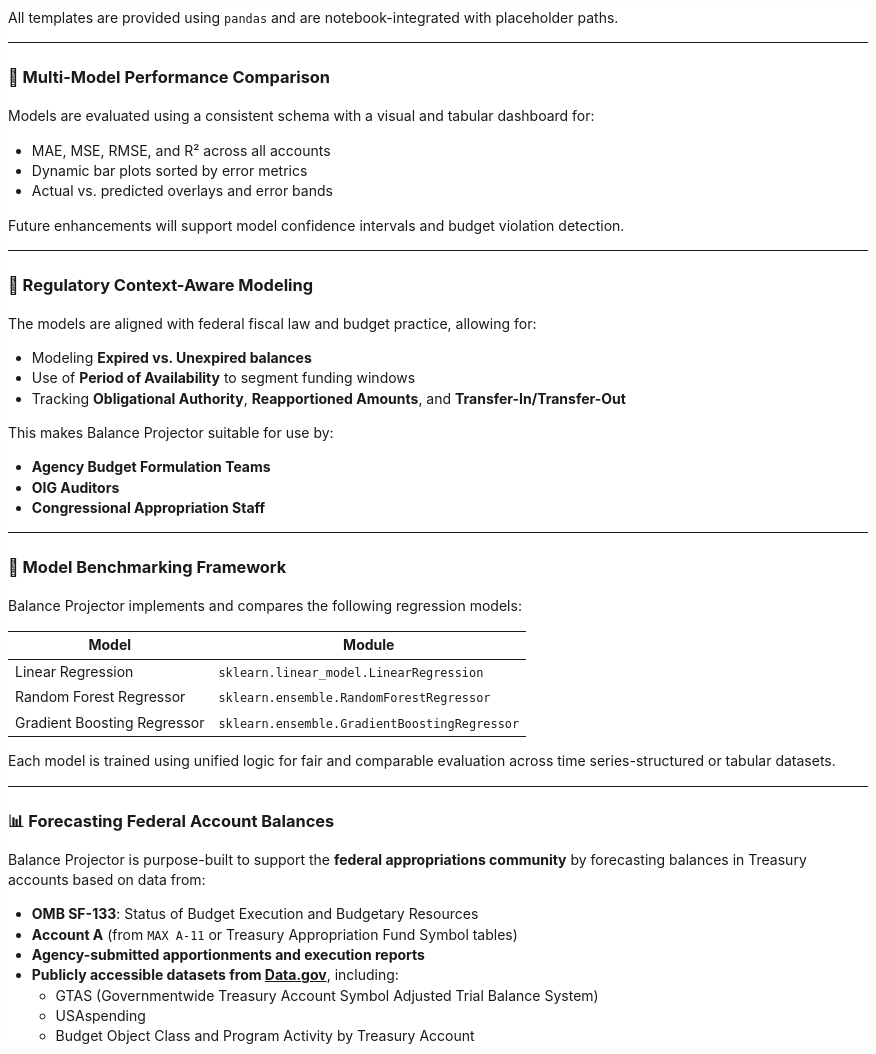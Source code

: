 All templates are provided using `pandas` and are notebook-integrated with placeholder paths.

---

### 🧮 Multi-Model Performance Comparison

Models are evaluated using a consistent schema with a visual and tabular dashboard for:

- MAE, MSE, RMSE, and R² across all accounts
- Dynamic bar plots sorted by error metrics
- Actual vs. predicted overlays and error bands

Future enhancements will support model confidence intervals and budget violation detection.

---

### 🧠 Regulatory Context-Aware Modeling

The models are aligned with federal fiscal law and budget practice, allowing for:

- Modeling **Expired vs. Unexpired balances**
- Use of **Period of Availability** to segment funding windows
- Tracking **Obligational Authority**, **Reapportioned Amounts**, and **Transfer-In/Transfer-Out**

This makes Balance Projector suitable for use by:

- **Agency Budget Formulation Teams**
- **OIG Auditors**
- **Congressional Appropriation Staff**

---


### 🧠 Model Benchmarking Framework
Balance Projector implements and compares the following regression models:

| Model                        | Module                              |
|-----------------------------|--------------------------------------|
| Linear Regression           | `sklearn.linear_model.LinearRegression` |
| Random Forest Regressor     | `sklearn.ensemble.RandomForestRegressor` |
| Gradient Boosting Regressor | `sklearn.ensemble.GradientBoostingRegressor` |

Each model is trained using unified logic for fair and comparable evaluation across time series-structured or tabular datasets.

---

### 📊 Forecasting Federal Account Balances

Balance Projector is purpose-built to support the **federal appropriations community** by forecasting balances in Treasury accounts based on data from:

- **OMB SF-133**: Status of Budget Execution and Budgetary Resources
- **Account A** (from `MAX A-11` or Treasury Appropriation Fund Symbol tables)
- **Agency-submitted apportionments and execution reports**
- **Publicly accessible datasets from [Data.gov](https://www.data.gov/)**, including:
  - GTAS (Governmentwide Treasury Account Symbol Adjusted Trial Balance System)
  - USAspending
  - Budget Object Class and Program Activity by Treasury Account
